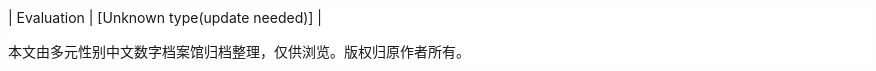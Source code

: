 | Evaluation            | [Unknown type(update needed)]                                 |


本文由多元性别中文数字档案馆归档整理，仅供浏览。版权归原作者所有。
